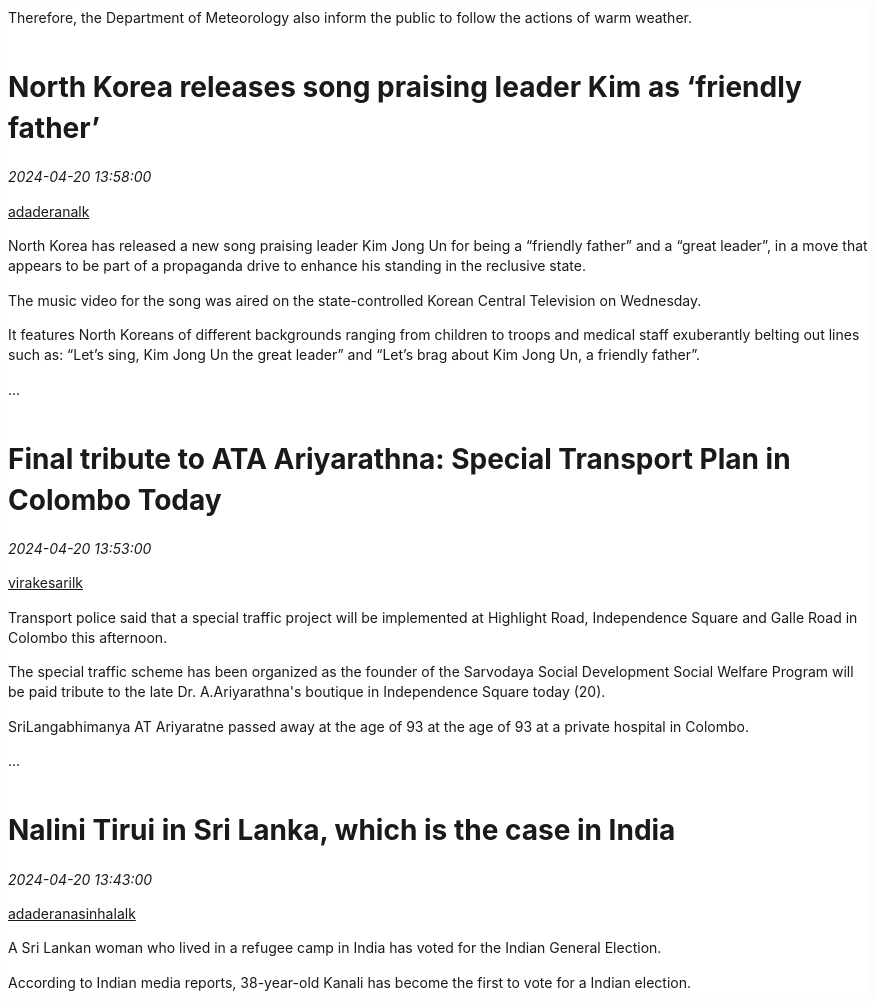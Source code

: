Therefore, the Department of Meteorology also inform the public to follow the actions of warm weather.



# North Korea releases song praising leader Kim as ‘friendly father’

*2024-04-20 13:58:00*

[adaderanalk](https://www.adaderana.lk/news/98741/north-korea-releases-song-praising-leader-kim-as-friendly-father-)

North Korea has released a new song praising leader Kim Jong Un for being a “friendly father” and a “great leader”, in a move that appears to be part of a propaganda drive to enhance his standing in the reclusive state.

The music video for the song was aired on the state-controlled Korean Central Television on Wednesday.

It features North Koreans of different backgrounds ranging from children to troops and medical staff exuberantly belting out lines such as: “Let’s sing, Kim Jong Un the great leader” and “Let’s brag about Kim Jong Un, a friendly father”.

...



# Final tribute to ATA Ariyarathna: Special Transport Plan in Colombo Today

*2024-04-20 13:53:00*

[virakesarilk](https://www.virakesari.lk/article/181517)

Transport police said that a special traffic project will be implemented at Highlight Road, Independence Square and Galle Road in Colombo this afternoon.

The special traffic scheme has been organized as the founder of the Sarvodaya Social Development Social Welfare Program will be paid tribute to the late Dr. A.Ariyarathna's boutique in Independence Square today (20).

SriLangabhimanya AT Ariyaratne passed away at the age of 93 at the age of 93 at a private hospital in Colombo.

...



# Nalini Tirui in Sri Lanka, which is the case in India

*2024-04-20 13:43:00*

[adaderanasinhalalk](http://sinhala.adaderana.lk/news/195808)

A Sri Lankan woman who lived in a refugee camp in India has voted for the Indian General Election.

According to Indian media reports, 38-year-old Kanali has become the first to vote for a Indian election.
